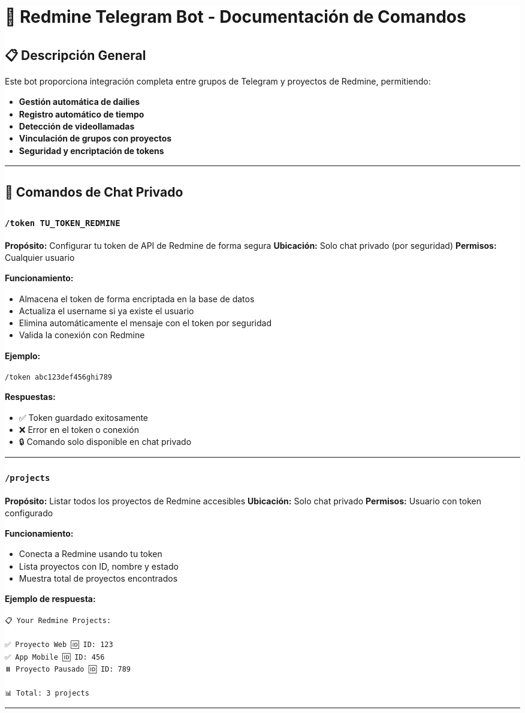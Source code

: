 # 🤖 Redmine Telegram Bot - Documentación de Comandos

## 📋 Descripción General

Este bot proporciona integración completa entre grupos de Telegram y proyectos de Redmine, permitiendo:

- **Gestión automática de dailies**
- **Registro automático de tiempo**
- **Detección de videollamadas**
- **Vinculación de grupos con proyectos**
- **Seguridad y encriptación de tokens**

---

## 🔐 Comandos de Chat Privado

### `/token TU_TOKEN_REDMINE`
**Propósito:** Configurar tu token de API de Redmine de forma segura
**Ubicación:** Solo chat privado (por seguridad)
**Permisos:** Cualquier usuario

**Funcionamiento:**
- Almacena el token de forma encriptada en la base de datos
- Actualiza el username si ya existe el usuario
- Elimina automáticamente el mensaje con el token por seguridad
- Valida la conexión con Redmine

**Ejemplo:**
```
/token abc123def456ghi789
```

**Respuestas:**
- ✅ Token guardado exitosamente
- ❌ Error en el token o conexión
- 🔒 Comando solo disponible en chat privado

---

### `/projects`
**Propósito:** Listar todos los proyectos de Redmine accesibles
**Ubicación:** Solo chat privado
**Permisos:** Usuario con token configurado

**Funcionamiento:**
- Conecta a Redmine usando tu token
- Lista proyectos con ID, nombre y estado
- Muestra total de proyectos encontrados

**Ejemplo de respuesta:**
```
📋 Your Redmine Projects:

✅ Proyecto Web 🆔 ID: 123
✅ App Mobile 🆔 ID: 456
⏸️ Proyecto Pausado 🆔 ID: 789

📊 Total: 3 projects
```

---